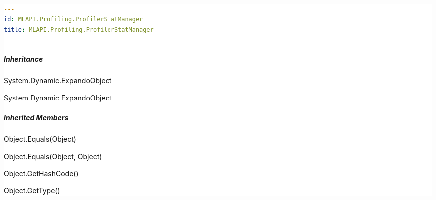 ```yaml
---  
id: MLAPI.Profiling.ProfilerStatManager  
title: MLAPI.Profiling.ProfilerStatManager
---
```


<div class="markdown level0 summary">

</div>

<div class="markdown level0 conceptual">

</div>

<div class="inheritance">

##### Inheritance

<div class="level0">

System.Dynamic.ExpandoObject

</div>

<div class="level1">

System.Dynamic.ExpandoObject

</div>

</div>

<div class="inheritedMembers">

##### Inherited Members

<div>

Object.Equals(Object)

</div>

<div>

Object.Equals(Object, Object)

</div>

<div>

Object.GetHashCode()

</div>

<div>

Object.GetType()

</div>

<div>
